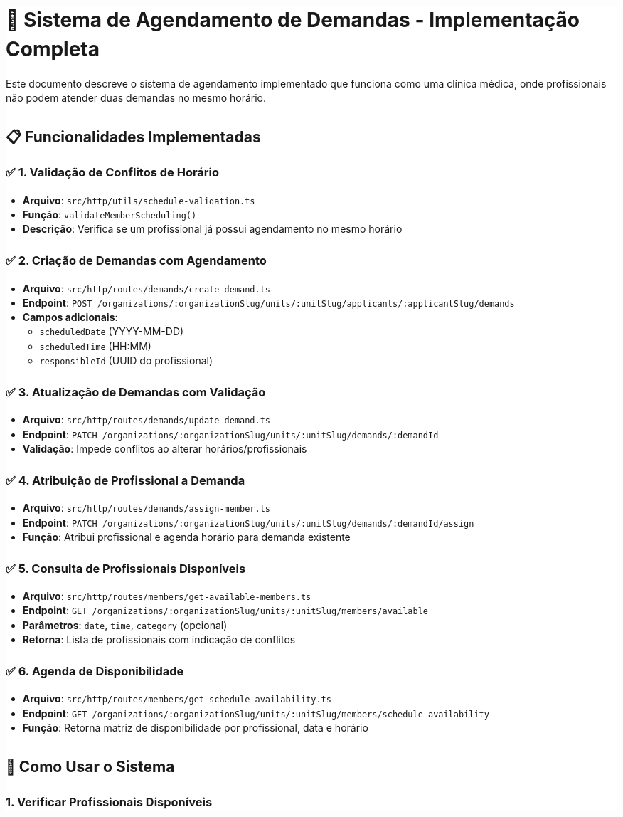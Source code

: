 # 🏥 Sistema de Agendamento de Demandas - Implementação Completa

Este documento descreve o sistema de agendamento implementado que funciona como uma clínica médica, onde profissionais não podem atender duas demandas no mesmo horário.

## 📋 Funcionalidades Implementadas

### ✅ 1. Validação de Conflitos de Horário
- **Arquivo**: `src/http/utils/schedule-validation.ts`
- **Função**: `validateMemberScheduling()`
- **Descrição**: Verifica se um profissional já possui agendamento no mesmo horário

### ✅ 2. Criação de Demandas com Agendamento
- **Arquivo**: `src/http/routes/demands/create-demand.ts`
- **Endpoint**: `POST /organizations/:organizationSlug/units/:unitSlug/applicants/:applicantSlug/demands`
- **Campos adicionais**:
  - `scheduledDate` (YYYY-MM-DD)
  - `scheduledTime` (HH:MM)
  - `responsibleId` (UUID do profissional)

### ✅ 3. Atualização de Demandas com Validação
- **Arquivo**: `src/http/routes/demands/update-demand.ts`
- **Endpoint**: `PATCH /organizations/:organizationSlug/units/:unitSlug/demands/:demandId`
- **Validação**: Impede conflitos ao alterar horários/profissionais

### ✅ 4. Atribuição de Profissional a Demanda
- **Arquivo**: `src/http/routes/demands/assign-member.ts`
- **Endpoint**: `PATCH /organizations/:organizationSlug/units/:unitSlug/demands/:demandId/assign`
- **Função**: Atribui profissional e agenda horário para demanda existente

### ✅ 5. Consulta de Profissionais Disponíveis
- **Arquivo**: `src/http/routes/members/get-available-members.ts`
- **Endpoint**: `GET /organizations/:organizationSlug/units/:unitSlug/members/available`
- **Parâmetros**: `date`, `time`, `category` (opcional)
- **Retorna**: Lista de profissionais com indicação de conflitos

### ✅ 6. Agenda de Disponibilidade
- **Arquivo**: `src/http/routes/members/get-schedule-availability.ts`
- **Endpoint**: `GET /organizations/:organizationSlug/units/:unitSlug/members/schedule-availability`
- **Função**: Retorna matriz de disponibilidade por profissional, data e horário

## 🚀 Como Usar o Sistema

### 1. Verificar Profissionais Disponíveis
